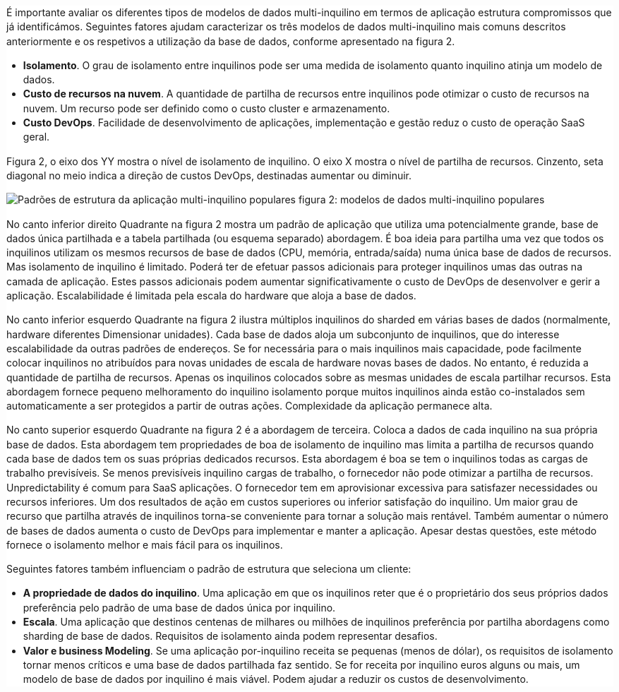 É importante avaliar os diferentes tipos de modelos de dados multi-inquilino em termos de aplicação estrutura compromissos que já identificámos. Seguintes fatores ajudam caracterizar os três modelos de dados multi-inquilino mais comuns descritos anteriormente e os respetivos a utilização da base de dados, conforme apresentado na figura 2.

-   **Isolamento**. O grau de isolamento entre inquilinos pode ser uma medida de isolamento quanto inquilino atinja um modelo de dados.
-   **Custo de recursos na nuvem**. A quantidade de partilha de recursos entre inquilinos pode otimizar o custo de recursos na nuvem. Um recurso pode ser definido como o custo cluster e armazenamento.
-   **Custo DevOps**. Facilidade de desenvolvimento de aplicações, implementação e gestão reduz o custo de operação SaaS geral.  

Figura 2, o eixo dos YY mostra o nível de isolamento de inquilino. O eixo X mostra o nível de partilha de recursos. Cinzento, seta diagonal no meio indica a direção de custos DevOps, destinadas aumentar ou diminuir.

![Padrões de estrutura da aplicação multi-inquilino populares](./media/sql-database-design-patterns-multi-tenancy-saas-applications/sql-database-popular-application-patterns.png) figura 2: modelos de dados multi-inquilino populares

No canto inferior direito Quadrante na figura 2 mostra um padrão de aplicação que utiliza uma potencialmente grande, base de dados única partilhada e a tabela partilhada (ou esquema separado) abordagem. É boa ideia para partilha uma vez que todos os inquilinos utilizam os mesmos recursos de base de dados (CPU, memória, entrada/saída) numa única base de dados de recursos. Mas isolamento de inquilino é limitado. Poderá ter de efetuar passos adicionais para proteger inquilinos umas das outras na camada de aplicação. Estes passos adicionais podem aumentar significativamente o custo de DevOps de desenvolver e gerir a aplicação. Escalabilidade é limitada pela escala do hardware que aloja a base de dados.

No canto inferior esquerdo Quadrante na figura 2 ilustra múltiplos inquilinos do sharded em várias bases de dados (normalmente, hardware diferentes Dimensionar unidades). Cada base de dados aloja um subconjunto de inquilinos, que do interesse escalabilidade da outras padrões de endereços. Se for necessária para o mais inquilinos mais capacidade, pode facilmente colocar inquilinos no atribuídos para novas unidades de escala de hardware novas bases de dados. No entanto, é reduzida a quantidade de partilha de recursos. Apenas os inquilinos colocados sobre as mesmas unidades de escala partilhar recursos. Esta abordagem fornece pequeno melhoramento do inquilino isolamento porque muitos inquilinos ainda estão co-instalados sem automaticamente a ser protegidos a partir de outras ações. Complexidade da aplicação permanece alta.

No canto superior esquerdo Quadrante na figura 2 é a abordagem de terceira. Coloca a dados de cada inquilino na sua própria base de dados. Esta abordagem tem propriedades de boa de isolamento de inquilino mas limita a partilha de recursos quando cada base de dados tem os suas próprias dedicados recursos. Esta abordagem é boa se tem o inquilinos todas as cargas de trabalho previsíveis. Se menos previsíveis inquilino cargas de trabalho, o fornecedor não pode otimizar a partilha de recursos. Unpredictability é comum para SaaS aplicações. O fornecedor tem em aprovisionar excessiva para satisfazer necessidades ou recursos inferiores. Um dos resultados de ação em custos superiores ou inferior satisfação do inquilino. Um maior grau de recurso que partilha através de inquilinos torna-se conveniente para tornar a solução mais rentável. Também aumentar o número de bases de dados aumenta o custo de DevOps para implementar e manter a aplicação. Apesar destas questões, este método fornece o isolamento melhor e mais fácil para os inquilinos.

Seguintes fatores também influenciam o padrão de estrutura que seleciona um cliente:

-   **A propriedade de dados do inquilino**. Uma aplicação em que os inquilinos reter que é o proprietário dos seus próprios dados preferência pelo padrão de uma base de dados única por inquilino.
-   **Escala**. Uma aplicação que destinos centenas de milhares ou milhões de inquilinos preferência por partilha abordagens como sharding de base de dados. Requisitos de isolamento ainda podem representar desafios.
-   **Valor e business Modeling**. Se uma aplicação por-inquilino receita se pequenas (menos de dólar), os requisitos de isolamento tornar menos críticos e uma base de dados partilhada faz sentido. Se for receita por inquilino euros alguns ou mais, um modelo de base de dados por inquilino é mais viável. Podem ajudar a reduzir os custos de desenvolvimento.

